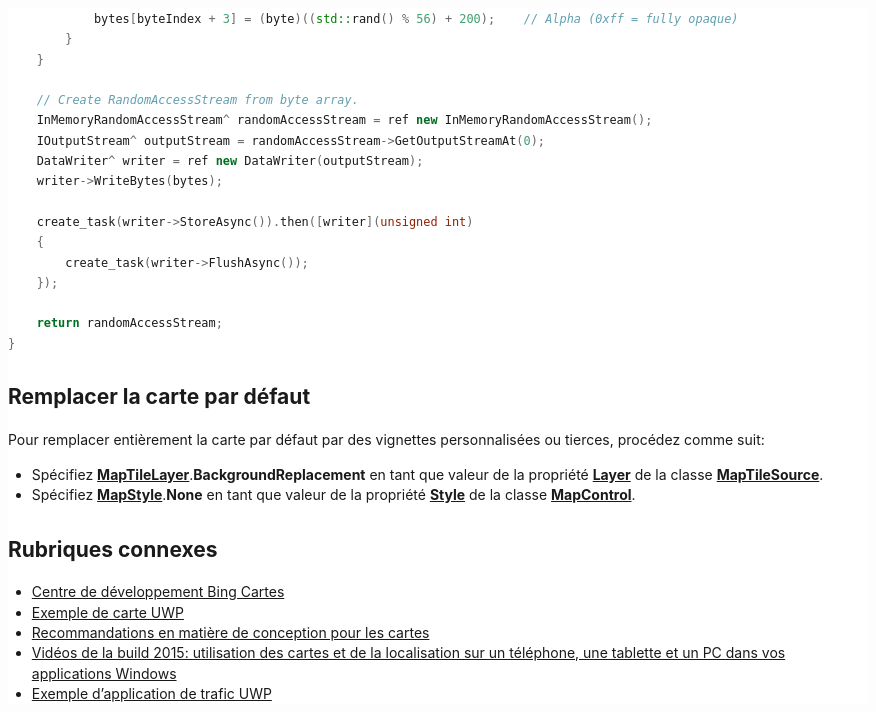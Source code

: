 ```cpp
            bytes[byteIndex + 3] = (byte)((std::rand() % 56) + 200);    // Alpha (0xff = fully opaque)
        }
    }

    // Create RandomAccessStream from byte array.
    InMemoryRandomAccessStream^ randomAccessStream = ref new InMemoryRandomAccessStream();
    IOutputStream^ outputStream = randomAccessStream->GetOutputStreamAt(0);
    DataWriter^ writer = ref new DataWriter(outputStream);
    writer->WriteBytes(bytes);

    create_task(writer->StoreAsync()).then([writer](unsigned int)
    {
        create_task(writer->FlushAsync());
    });

    return randomAccessStream;
}
```

## <a name="replace-the-default-map"></a>Remplacer la carte par défaut

Pour remplacer entièrement la carte par défaut par des vignettes personnalisées ou tierces, procédez comme suit:

-   Spécifiez [**MapTileLayer**](https://msdn.microsoft.com/library/windows/apps/dn637143).**BackgroundReplacement** en tant que valeur de la propriété [**Layer**](https://msdn.microsoft.com/library/windows/apps/dn637157) de la classe [**MapTileSource**](https://msdn.microsoft.com/library/windows/apps/dn637144).
-   Spécifiez [**MapStyle**](https://msdn.microsoft.com/library/windows/apps/dn637127).**None** en tant que valeur de la propriété [**Style**](https://msdn.microsoft.com/library/windows/apps/dn637051) de la classe [**MapControl**](https://msdn.microsoft.com/library/windows/apps/dn637004).

## <a name="related-topics"></a>Rubriques connexes

* [Centre de développement Bing Cartes](https://www.bingmapsportal.com/)
* [Exemple de carte UWP](http://go.microsoft.com/fwlink/p/?LinkId=619977)
* [Recommandations en matière de conception pour les cartes](https://msdn.microsoft.com/library/windows/apps/dn596102)
* [Vidéos de la build 2015: utilisation des cartes et de la localisation sur un téléphone, une tablette et un PC dans vos applications Windows](https://channel9.msdn.com/Events/Build/2015/2-757)
* [Exemple d’application de trafic UWP](http://go.microsoft.com/fwlink/p/?LinkId=619982)
